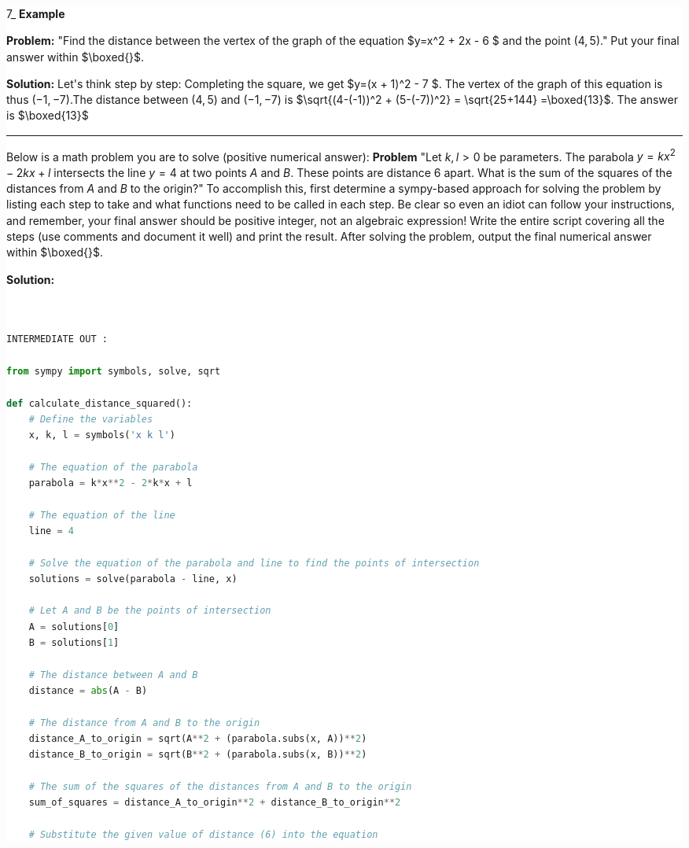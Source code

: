 7_
**Example**

**Problem:** 
"Find the distance between the vertex of the graph of the equation $y=x^2 + 2x - 6 $ and the point $(4, 5)$."
Put your final answer within $\boxed{}$.

**Solution:** 
Let's think step by step:
Completing the square, we get $y=(x + 1)^2 - 7 $. The vertex of the graph of this equation is thus $(-1, -7)$.The distance between $(4, 5)$ and $(-1, -7)$ is $\sqrt{(4-(-1))^2 + (5-(-7))^2} = \sqrt{25+144} =\boxed{13}$. The answer is $\boxed{13}$


---

Below is a math problem you are to solve (positive numerical answer):
**Problem**
"Let $k, l > 0$ be parameters. The parabola $y = kx^2 - 2kx + l$ intersects the line $y = 4$ at two points $A$ and $B$. These points are distance 6 apart. What is the sum of the squares of the distances from $A$ and $B$ to the origin?"
To accomplish this, first determine a sympy-based approach for solving the problem by listing each step to take and what functions need to be called in each step. Be clear so even an idiot can follow your instructions, and remember, your final answer should be positive integer, not an algebraic expression!
Write the entire script covering all the steps (use comments and document it well) and print the result. After solving the problem, output the final numerical answer within $\boxed{}$.

**Solution:** 



```python


INTERMEDIATE OUT :

from sympy import symbols, solve, sqrt

def calculate_distance_squared():
    # Define the variables
    x, k, l = symbols('x k l')

    # The equation of the parabola
    parabola = k*x**2 - 2*k*x + l

    # The equation of the line
    line = 4

    # Solve the equation of the parabola and line to find the points of intersection
    solutions = solve(parabola - line, x)

    # Let A and B be the points of intersection
    A = solutions[0]
    B = solutions[1]

    # The distance between A and B
    distance = abs(A - B)

    # The distance from A and B to the origin
    distance_A_to_origin = sqrt(A**2 + (parabola.subs(x, A))**2)
    distance_B_to_origin = sqrt(B**2 + (parabola.subs(x, B))**2)

    # The sum of the squares of the distances from A and B to the origin
    sum_of_squares = distance_A_to_origin**2 + distance_B_to_origin**2

    # Substitute the given value of distance (6) into the equation
```